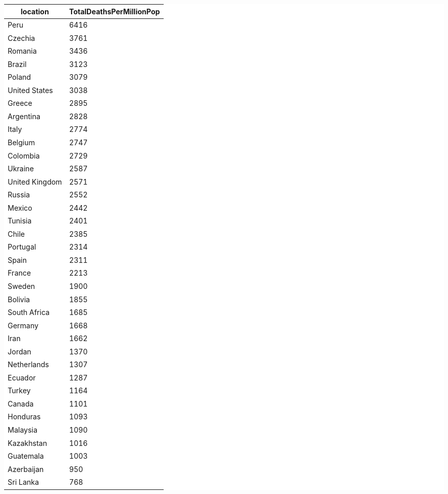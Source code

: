 |location          |TotalDeathsPerMillionPop|
|------------------|------------------------|
|Peru              |6416                    |
|Czechia           |3761                    |
|Romania           |3436                    |
|Brazil            |3123                    |
|Poland            |3079                    |
|United States     |3038                    |
|Greece            |2895                    |
|Argentina         |2828                    |
|Italy             |2774                    |
|Belgium           |2747                    |
|Colombia          |2729                    |
|Ukraine           |2587                    |
|United Kingdom    |2571                    |
|Russia            |2552                    |
|Mexico            |2442                    |
|Tunisia           |2401                    |
|Chile             |2385                    |
|Portugal          |2314                    |
|Spain             |2311                    |
|France            |2213                    |
|Sweden            |1900                    |
|Bolivia           |1855                    |
|South Africa      |1685                    |
|Germany           |1668                    |
|Iran              |1662                    |
|Jordan            |1370                    |
|Netherlands       |1307                    |
|Ecuador           |1287                    |
|Turkey            |1164                    |
|Canada            |1101                    |
|Honduras          |1093                    |
|Malaysia          |1090                    |
|Kazakhstan        |1016                    |
|Guatemala         |1003                    |
|Azerbaijan        |950                     |
|Sri Lanka         |768                     |